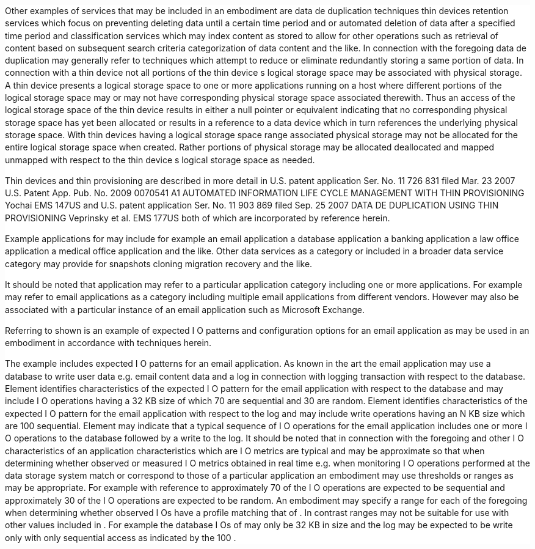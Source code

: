 Other examples of services that may be included in an embodiment are data de duplication techniques thin devices retention services which focus on preventing deleting data until a certain time period and or automated deletion of data after a specified time period and classification services which may index content as stored to allow for other operations such as retrieval of content based on subsequent search criteria categorization of data content and the like. In connection with the foregoing data de duplication may generally refer to techniques which attempt to reduce or eliminate redundantly storing a same portion of data. In connection with a thin device not all portions of the thin device s logical storage space may be associated with physical storage. A thin device presents a logical storage space to one or more applications running on a host where different portions of the logical storage space may or may not have corresponding physical storage space associated therewith. Thus an access of the logical storage space of the thin device results in either a null pointer or equivalent indicating that no corresponding physical storage space has yet been allocated or results in a reference to a data device which in turn references the underlying physical storage space. With thin devices having a logical storage space range associated physical storage may not be allocated for the entire logical storage space when created. Rather portions of physical storage may be allocated deallocated and mapped unmapped with respect to the thin device s logical storage space as needed.

Thin devices and thin provisioning are described in more detail in U.S. patent application Ser. No. 11 726 831 filed Mar. 23 2007 U.S. Patent App. Pub. No. 2009 0070541 A1 AUTOMATED INFORMATION LIFE CYCLE MANAGEMENT WITH THIN PROVISIONING Yochai EMS 147US and U.S. patent application Ser. No. 11 903 869 filed Sep. 25 2007 DATA DE DUPLICATION USING THIN PROVISIONING Veprinsky et al. EMS 177US both of which are incorporated by reference herein.

Example applications for may include for example an email application a database application a banking application a law office application a medical office application and the like. Other data services as a category or included in a broader data service category may provide for snapshots cloning migration recovery and the like.

It should be noted that application may refer to a particular application category including one or more applications. For example may refer to email applications as a category including multiple email applications from different vendors. However may also be associated with a particular instance of an email application such as Microsoft Exchange.

Referring to shown is an example of expected I O patterns and configuration options for an email application as may be used in an embodiment in accordance with techniques herein.

The example includes expected I O patterns for an email application. As known in the art the email application may use a database to write user data e.g. email content data and a log in connection with logging transaction with respect to the database. Element identifies characteristics of the expected I O pattern for the email application with respect to the database and may include I O operations having a 32 KB size of which 70 are sequential and 30 are random. Element identifies characteristics of the expected I O pattern for the email application with respect to the log and may include write operations having an N KB size which are 100 sequential. Element may indicate that a typical sequence of I O operations for the email application includes one or more I O operations to the database followed by a write to the log. It should be noted that in connection with the foregoing and other I O characteristics of an application characteristics which are I O metrics are typical and may be approximate so that when determining whether observed or measured I O metrics obtained in real time e.g. when monitoring I O operations performed at the data storage system match or correspond to those of a particular application an embodiment may use thresholds or ranges as may be appropriate. For example with reference to approximately 70 of the I O operations are expected to be sequential and approximately 30 of the I O operations are expected to be random. An embodiment may specify a range for each of the foregoing when determining whether observed I Os have a profile matching that of . In contrast ranges may not be suitable for use with other values included in . For example the database I Os of may only be 32 KB in size and the log may be expected to be write only with only sequential access as indicated by the 100 .

